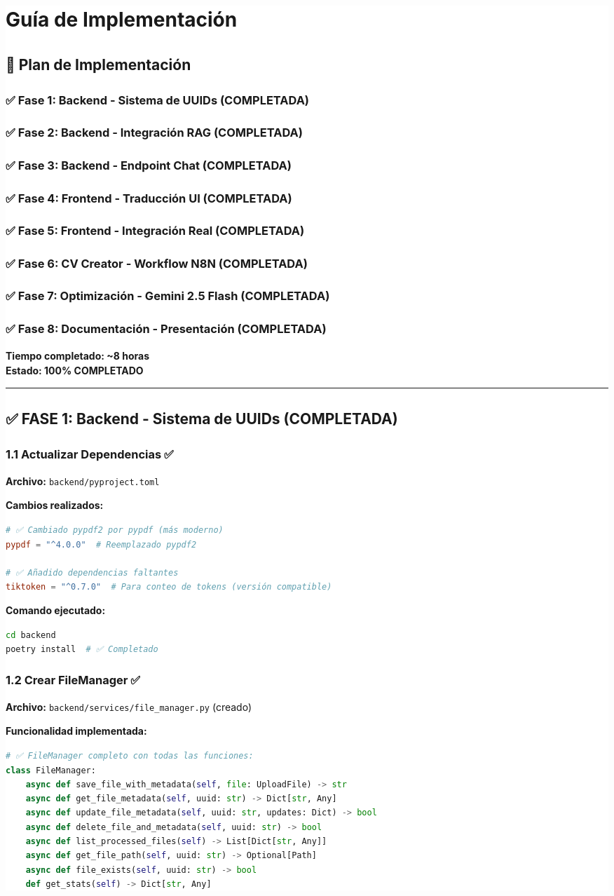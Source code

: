 # Guía de Implementación

## 🎯 Plan de Implementación

### ✅ Fase 1: Backend - Sistema de UUIDs (COMPLETADA)
### ✅ Fase 2: Backend - Integración RAG (COMPLETADA)
### ✅ Fase 3: Backend - Endpoint Chat (COMPLETADA)
### ✅ Fase 4: Frontend - Traducción UI (COMPLETADA)
### ✅ Fase 5: Frontend - Integración Real (COMPLETADA)
### ✅ Fase 6: CV Creator - Workflow N8N (COMPLETADA)
### ✅ Fase 7: Optimización - Gemini 2.5 Flash (COMPLETADA)
### ✅ Fase 8: Documentación - Presentación (COMPLETADA)

**Tiempo completado: ~8 horas**  
**Estado: 100% COMPLETADO**

---

## ✅ FASE 1: Backend - Sistema de UUIDs (COMPLETADA)

### 1.1 Actualizar Dependencias ✅

**Archivo:** `backend/pyproject.toml`

**Cambios realizados:**
```toml
# ✅ Cambiado pypdf2 por pypdf (más moderno)
pypdf = "^4.0.0"  # Reemplazado pypdf2

# ✅ Añadido dependencias faltantes
tiktoken = "^0.7.0"  # Para conteo de tokens (versión compatible)
```

**Comando ejecutado:**
```bash
cd backend
poetry install  # ✅ Completado
```

### 1.2 Crear FileManager ✅

**Archivo:** `backend/services/file_manager.py` (creado)

**Funcionalidad implementada:**
```python
# ✅ FileManager completo con todas las funciones:
class FileManager:
    async def save_file_with_metadata(self, file: UploadFile) -> str
    async def get_file_metadata(self, uuid: str) -> Dict[str, Any]
    async def update_file_metadata(self, uuid: str, updates: Dict) -> bool
    async def delete_file_and_metadata(self, uuid: str) -> bool
    async def list_processed_files(self) -> List[Dict[str, Any]]
    async def get_file_path(self, uuid: str) -> Optional[Path]
    async def file_exists(self, uuid: str) -> bool
    def get_stats(self) -> Dict[str, Any]
```
